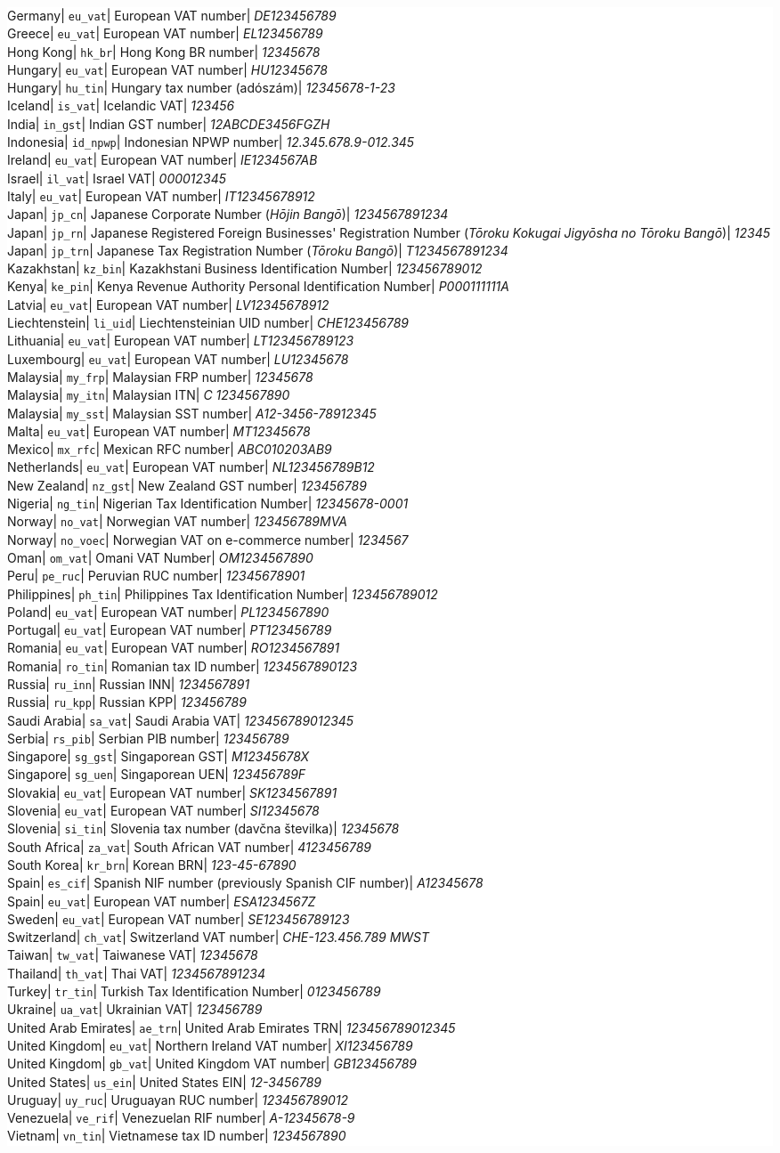 Germany| `eu_vat`| European VAT number|  _DE123456789_  
Greece| `eu_vat`| European VAT number|  _EL123456789_  
Hong Kong| `hk_br`| Hong Kong BR number|  _12345678_  
Hungary| `eu_vat`| European VAT number|  _HU12345678_  
Hungary| `hu_tin`| Hungary tax number (adószám)| _12345678-1-23_  
Iceland| `is_vat`| Icelandic VAT|  _123456_  
India| `in_gst`| Indian GST number|  _12ABCDE3456FGZH_  
Indonesia| `id_npwp`| Indonesian NPWP number|  _12.345.678.9-012.345_  
Ireland| `eu_vat`| European VAT number|  _IE1234567AB_  
Israel| `il_vat`| Israel VAT|  _000012345_  
Italy| `eu_vat`| European VAT number|  _IT12345678912_  
Japan| `jp_cn`| Japanese Corporate Number (*Hōjin Bangō*)| _1234567891234_  
Japan| `jp_rn`| Japanese Registered Foreign Businesses' Registration Number (*Tōroku Kokugai Jigyōsha no Tōroku Bangō*)| _12345_  
Japan| `jp_trn`| Japanese Tax Registration Number (*Tōroku Bangō*)| _T1234567891234_  
Kazakhstan| `kz_bin`| Kazakhstani Business Identification Number|  _123456789012_  
Kenya| `ke_pin`| Kenya Revenue Authority Personal Identification Number|  _P000111111A_  
Latvia| `eu_vat`| European VAT number|  _LV12345678912_  
Liechtenstein| `li_uid`| Liechtensteinian UID number|  _CHE123456789_  
Lithuania| `eu_vat`| European VAT number|  _LT123456789123_  
Luxembourg| `eu_vat`| European VAT number|  _LU12345678_  
Malaysia| `my_frp`| Malaysian FRP number|  _12345678_  
Malaysia| `my_itn`| Malaysian ITN|  _C 1234567890_  
Malaysia| `my_sst`| Malaysian SST number|  _A12-3456-78912345_  
Malta| `eu_vat`| European VAT number|  _MT12345678_  
Mexico| `mx_rfc`| Mexican RFC number|  _ABC010203AB9_  
Netherlands| `eu_vat`| European VAT number|  _NL123456789B12_  
New Zealand| `nz_gst`| New Zealand GST number|  _123456789_  
Nigeria| `ng_tin`| Nigerian Tax Identification Number|  _12345678-0001_  
Norway| `no_vat`| Norwegian VAT number|  _123456789MVA_  
Norway| `no_voec`| Norwegian VAT on e-commerce number|  _1234567_  
Oman| `om_vat`| Omani VAT Number|  _OM1234567890_  
Peru| `pe_ruc`| Peruvian RUC number|  _12345678901_  
Philippines| `ph_tin`| Philippines Tax Identification Number|  _123456789012_  
Poland| `eu_vat`| European VAT number|  _PL1234567890_  
Portugal| `eu_vat`| European VAT number|  _PT123456789_  
Romania| `eu_vat`| European VAT number|  _RO1234567891_  
Romania| `ro_tin`| Romanian tax ID number|  _1234567890123_  
Russia| `ru_inn`| Russian INN|  _1234567891_  
Russia| `ru_kpp`| Russian KPP|  _123456789_  
Saudi Arabia| `sa_vat`| Saudi Arabia VAT|  _123456789012345_  
Serbia| `rs_pib`| Serbian PIB number|  _123456789_  
Singapore| `sg_gst`| Singaporean GST|  _M12345678X_  
Singapore| `sg_uen`| Singaporean UEN|  _123456789F_  
Slovakia| `eu_vat`| European VAT number|  _SK1234567891_  
Slovenia| `eu_vat`| European VAT number|  _SI12345678_  
Slovenia| `si_tin`| Slovenia tax number (davčna številka)| _12345678_  
South Africa| `za_vat`| South African VAT number|  _4123456789_  
South Korea| `kr_brn`| Korean BRN|  _123-45-67890_  
Spain| `es_cif`| Spanish NIF number (previously Spanish CIF number)| _A12345678_  
Spain| `eu_vat`| European VAT number|  _ESA1234567Z_  
Sweden| `eu_vat`| European VAT number|  _SE123456789123_  
Switzerland| `ch_vat`| Switzerland VAT number|  _CHE-123.456.789 MWST_  
Taiwan| `tw_vat`| Taiwanese VAT|  _12345678_  
Thailand| `th_vat`| Thai VAT|  _1234567891234_  
Turkey| `tr_tin`| Turkish Tax Identification Number|  _0123456789_  
Ukraine| `ua_vat`| Ukrainian VAT|  _123456789_  
United Arab Emirates| `ae_trn`| United Arab Emirates TRN|  _123456789012345_  
United Kingdom| `eu_vat`| Northern Ireland VAT number|  _XI123456789_  
United Kingdom| `gb_vat`| United Kingdom VAT number|  _GB123456789_  
United States| `us_ein`| United States EIN|  _12-3456789_  
Uruguay| `uy_ruc`| Uruguayan RUC number|  _123456789012_  
Venezuela| `ve_rif`| Venezuelan RIF number|  _A-12345678-9_  
Vietnam| `vn_tin`| Vietnamese tax ID number|  _1234567890_  